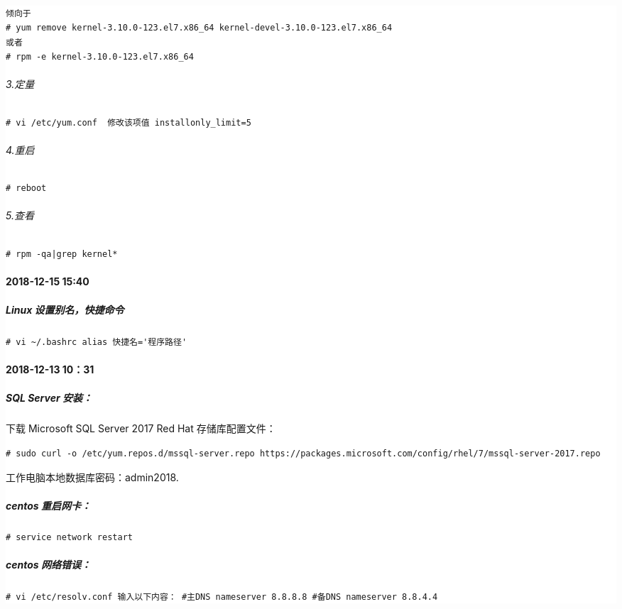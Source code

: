 ```shell
倾向于 
# yum remove kernel-3.10.0-123.el7.x86_64 kernel-devel-3.10.0-123.el7.x86_64 
或者 
# rpm -e kernel-3.10.0-123.el7.x86_64
```

###### 3.定量

```shell
# vi /etc/yum.conf  修改该项值 installonly_limit=5
```

###### 4.重启

```shell
# reboot
```

###### 5.查看

```shell
# rpm -qa|grep kernel*
```



#### 2018-12-15	15:40

##### Linux 设置别名，快捷命令

```shell
# vi ~/.bashrc alias 快捷名='程序路径' 
```



#### 2018-12-13	10：31

##### SQL Server 安装：

下载 Microsoft SQL Server 2017 Red Hat 存储库配置文件：

```shell
# sudo curl -o /etc/yum.repos.d/mssql-server.repo https://packages.microsoft.com/config/rhel/7/mssql-server-2017.repo 
```

工作电脑本地数据库密码：admin2018.



##### centos 重启网卡：

```shell
# service network restart 
```

##### centos 网络错误：

```shell
# vi /etc/resolv.conf 输入以下内容： #主DNS nameserver 8.8.8.8 #备DNS nameserver 8.8.4.4 
```
